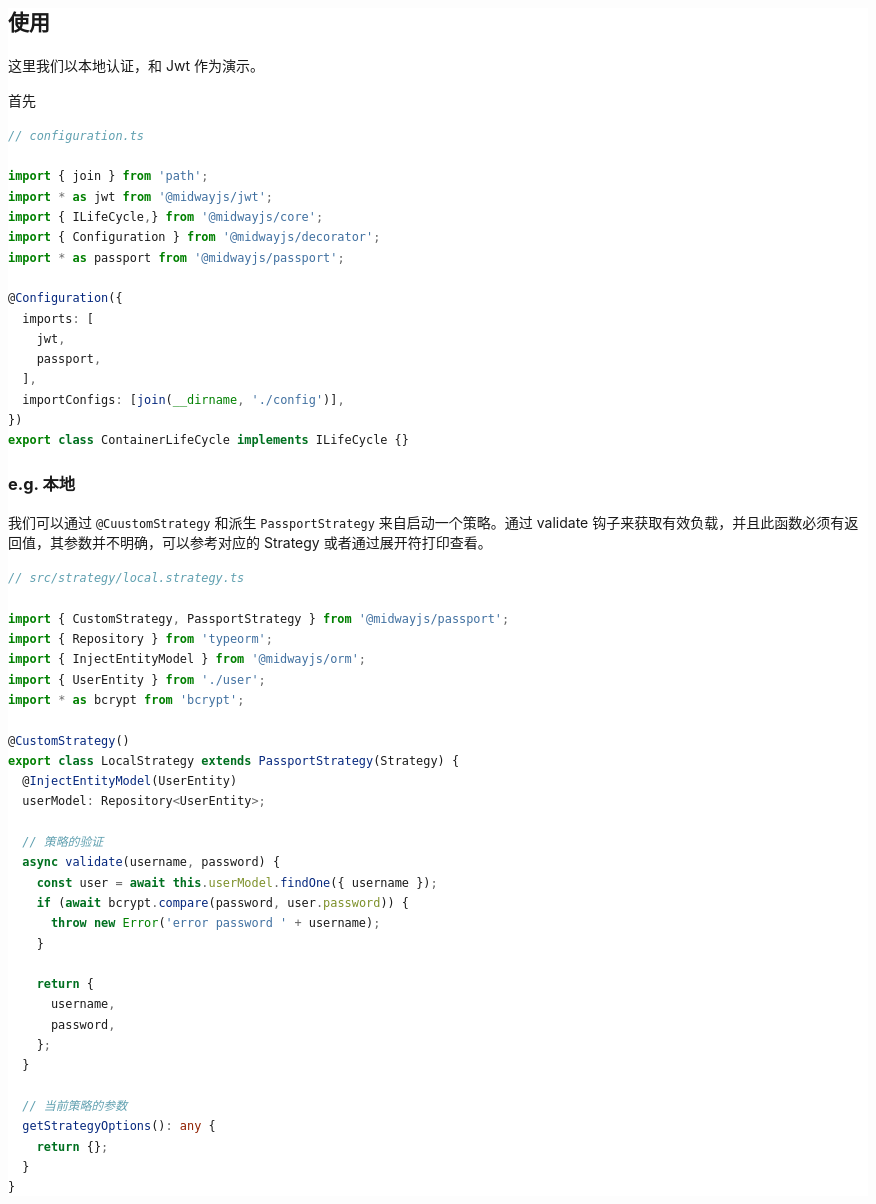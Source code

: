 

## 使用

这里我们以本地认证，和 Jwt 作为演示。


首先

```typescript
// configuration.ts

import { join } from 'path';
import * as jwt from '@midwayjs/jwt';
import { ILifeCycle,} from '@midwayjs/core';
import { Configuration } from '@midwayjs/decorator';
import * as passport from '@midwayjs/passport';

@Configuration({
  imports: [
    jwt,
    passport,
  ],
  importConfigs: [join(__dirname, './config')],
})
export class ContainerLifeCycle implements ILifeCycle {}

```
### e.g. 本地

我们可以通过 `@CuustomStrategy` 和派生 `PassportStrategy` 来自启动一个策略。通过 validate 钩子来获取有效负载，并且此函数必须有返回值，其参数并不明确，可以参考对应的 Strategy 或者通过展开符打印查看。

```typescript
// src/strategy/local.strategy.ts

import { CustomStrategy, PassportStrategy } from '@midwayjs/passport';
import { Repository } from 'typeorm';
import { InjectEntityModel } from '@midwayjs/orm';
import { UserEntity } from './user';
import * as bcrypt from 'bcrypt';

@CustomStrategy()
export class LocalStrategy extends PassportStrategy(Strategy) {
  @InjectEntityModel(UserEntity)
  userModel: Repository<UserEntity>;

  // 策略的验证
  async validate(username, password) {
    const user = await this.userModel.findOne({ username });
    if (await bcrypt.compare(password, user.password)) {
      throw new Error('error password ' + username);
    }

    return {
      username,
      password,
    };
  }

  // 当前策略的参数
  getStrategyOptions(): any {
    return {};
  }
}

```